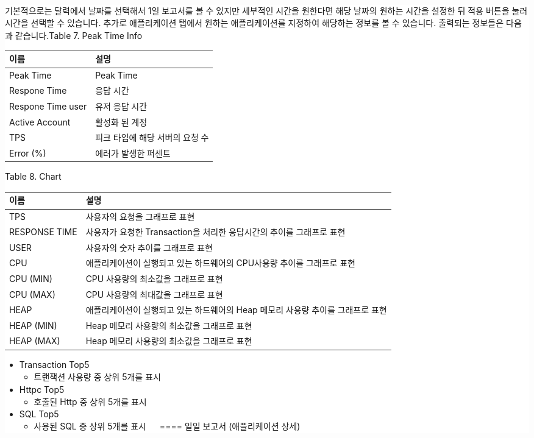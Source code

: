 기본적으로는 달력에서 날짜를 선택해서 1일 보고서를 볼 수 있지만 세부적인 시간을 원한다면 해당 날짜의 원하는 시간을 설정한 뒤 적용 버튼을 눌러 시간을 선택할 수 있습니다. 추가로 애플리케이션 탭에서 원하는 애플리케이션를 지정하여 해당하는 정보를 볼 수 있습니다. 출력되는 정보들은 다음과 같습니다.Table 7. Peak Time Info

| 이름 | 설명 |
| :--- | :--- |
| Peak Time | Peak Time |
| Respone Time | 응답 시간 |
| Respone Time user | 유저 응답 시간 |
| Active Account | 활성화 된 계정 |
| TPS | 피크 타임에 해당 서버의 요청 수 |
| Error \(%\) | 에러가 발생한 퍼센트 |

Table 8. Chart

| 이름 | 설명 |
| :--- | :--- |
| TPS | 사용자의 요청을 그래프로 표현 |
| RESPONSE TIME | 사용자가 요청한 Transaction을 처리한 응답시간의 추이를 그래프로 표현 |
| USER | 사용자의 숫자 추이를 그래프로 표현 |
| CPU | 애플리케이션이 실행되고 있는 하드웨어의 CPU사용량 추이를 그래프로 표현 |
| CPU \(MIN\) | CPU 사용량의 최소값을 그래프로 표현 |
| CPU \(MAX\) | CPU 사용량의 최대값을 그래프로 표현 |
| HEAP | 애플리케이션이 실행되고 있는 하드웨어의 Heap 메모리 사용량 추이를 그래프로 표현 |
| HEAP \(MIN\) | Heap 메모리 사용량의 최소값을 그래프로 표현 |
| HEAP \(MAX\) | Heap 메모리 사용량의 최소값을 그래프로 표현 |

* Transaction Top5
  * 트랜잭션 사용량 중 상위 5개를 표시
* Httpc Top5
  * 호출된 Http 중 상위 5개를 표시
* SQL Top5
  * 사용된 SQL 중 상위 5개를 표시   ==== 일일 보고서 \(애플리케이션 상세\)
